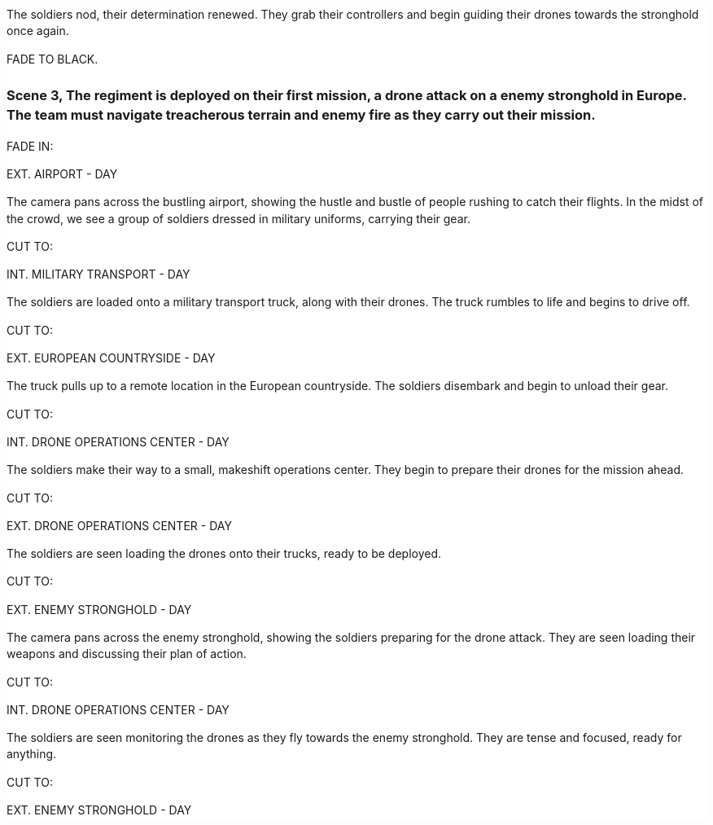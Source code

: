 The soldiers nod, their determination renewed. They grab their controllers and begin guiding their drones towards the stronghold once again.

FADE TO BLACK.
### Scene 3,  The regiment is deployed on their first mission, a drone attack on a enemy stronghold in Europe. The team must navigate treacherous terrain and enemy fire as they carry out their mission.
FADE IN:

EXT. AIRPORT - DAY

The camera pans across the bustling airport, showing the hustle and bustle of people rushing to catch their flights. In the midst of the crowd, we see a group of soldiers dressed in military uniforms, carrying their gear.

CUT TO:

INT. MILITARY TRANSPORT - DAY

The soldiers are loaded onto a military transport truck, along with their drones. The truck rumbles to life and begins to drive off.

CUT TO:

EXT. EUROPEAN COUNTRYSIDE - DAY

The truck pulls up to a remote location in the European countryside. The soldiers disembark and begin to unload their gear.

CUT TO:

INT. DRONE OPERATIONS CENTER - DAY

The soldiers make their way to a small, makeshift operations center. They begin to prepare their drones for the mission ahead.

CUT TO:

EXT. DRONE OPERATIONS CENTER - DAY

The soldiers are seen loading the drones onto their trucks, ready to be deployed.

CUT TO:

EXT. ENEMY STRONGHOLD - DAY

The camera pans across the enemy stronghold, showing the soldiers preparing for the drone attack. They are seen loading their weapons and discussing their plan of action.

CUT TO:

INT. DRONE OPERATIONS CENTER - DAY

The soldiers are seen monitoring the drones as they fly towards the enemy stronghold. They are tense and focused, ready for anything.

CUT TO:

EXT. ENEMY STRONGHOLD - DAY

